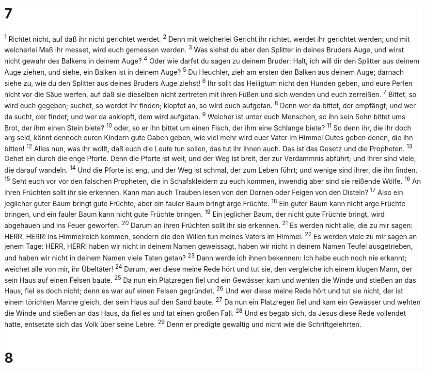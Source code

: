 # 7 
<sup>1</sup> Richtet nicht, auf daß ihr nicht gerichtet werdet. <sup>2</sup> Denn mit welcherlei Gericht ihr richtet, werdet ihr gerichtet werden; und mit welcherlei Maß ihr messet, wird euch gemessen werden. <sup>3</sup> Was siehst du aber den Splitter in deines Bruders Auge, und wirst nicht gewahr des Balkens in deinem Auge? <sup>4</sup> Oder wie darfst du sagen zu deinem Bruder: Halt, ich will dir den Splitter aus deinem Auge ziehen, und siehe, ein Balken ist in deinem Auge? <sup>5</sup> Du Heuchler, zieh am ersten den Balken aus deinem Auge; darnach siehe zu, wie du den Splitter aus deines Bruders Auge ziehst! <sup>6</sup> Ihr sollt das Heiligtum nicht den Hunden geben, und eure Perlen nicht vor die Säue werfen, auf daß sie dieselben nicht zertreten mit ihren Füßen und sich wenden und euch zerreißen. <sup>7</sup> Bittet, so wird euch gegeben; suchet, so werdet ihr finden; klopfet an, so wird euch aufgetan. <sup>8</sup> Denn wer da bittet, der empfängt; und wer da sucht, der findet; und wer da anklopft, dem wird aufgetan. <sup>9</sup> Welcher ist unter euch Menschen, so ihn sein Sohn bittet ums Brot, der ihm einen Stein biete? <sup>10</sup> oder, so er ihn bittet um einen Fisch, der ihm eine Schlange biete? <sup>11</sup> So denn ihr, die ihr doch arg seid, könnt dennoch euren Kindern gute Gaben geben, wie viel mehr wird euer Vater im Himmel Gutes geben denen, die ihn bitten! <sup>12</sup> Alles nun, was ihr wollt, daß euch die Leute tun sollen, das tut ihr ihnen auch. Das ist das Gesetz und die Propheten. <sup>13</sup> Gehet ein durch die enge Pforte. Denn die Pforte ist weit, und der Weg ist breit, der zur Verdammnis abführt; und ihrer sind viele, die darauf wandeln. <sup>14</sup> Und die Pforte ist eng, und der Weg ist schmal, der zum Leben führt; und wenige sind ihrer, die ihn finden. <sup>15</sup> Seht euch vor vor den falschen Propheten, die in Schafskleidern zu euch kommen, inwendig aber sind sie reißende Wölfe. <sup>16</sup> An ihren Früchten sollt ihr sie erkennen. Kann man auch Trauben lesen von den Dornen oder Feigen von den Disteln? <sup>17</sup> Also ein jeglicher guter Baum bringt gute Früchte; aber ein fauler Baum bringt arge Früchte. <sup>18</sup> Ein guter Baum kann nicht arge Früchte bringen, und ein fauler Baum kann nicht gute Früchte bringen. <sup>19</sup> Ein jeglicher Baum, der nicht gute Früchte bringt, wird abgehauen und ins Feuer geworfen. <sup>20</sup> Darum an ihren Früchten sollt ihr sie erkennen. <sup>21</sup> Es werden nicht alle, die zu mir sagen: HERR, HERR! ins Himmelreich kommen, sondern die den Willen tun meines Vaters im Himmel. <sup>22</sup> Es werden viele zu mir sagen an jenem Tage: HERR, HERR! haben wir nicht in deinem Namen geweissagt, haben wir nicht in deinem Namen Teufel ausgetrieben, und haben wir nicht in deinem Namen viele Taten getan? <sup>23</sup> Dann werde ich ihnen bekennen: Ich habe euch noch nie erkannt; weichet alle von mir, ihr Übeltäter! <sup>24</sup> Darum, wer diese meine Rede hört und tut sie, den vergleiche ich einem klugen Mann, der sein Haus auf einen Felsen baute. <sup>25</sup> Da nun ein Platzregen fiel und ein Gewässer kam und wehten die Winde und stießen an das Haus, fiel es doch nicht; denn es war auf einen Felsen gegründet. <sup>26</sup> Und wer diese meine Rede hört und tut sie nicht, der ist einem törichten Manne gleich, der sein Haus auf den Sand baute. <sup>27</sup> Da nun ein Platzregen fiel und kam ein Gewässer und wehten die Winde und stießen an das Haus, da fiel es und tat einen großen Fall. <sup>28</sup> Und es begab sich, da Jesus diese Rede vollendet hatte, entsetzte sich das Volk über seine Lehre. <sup>29</sup> Denn er predigte gewaltig und nicht wie die Schriftgelehrten. 

# 8 